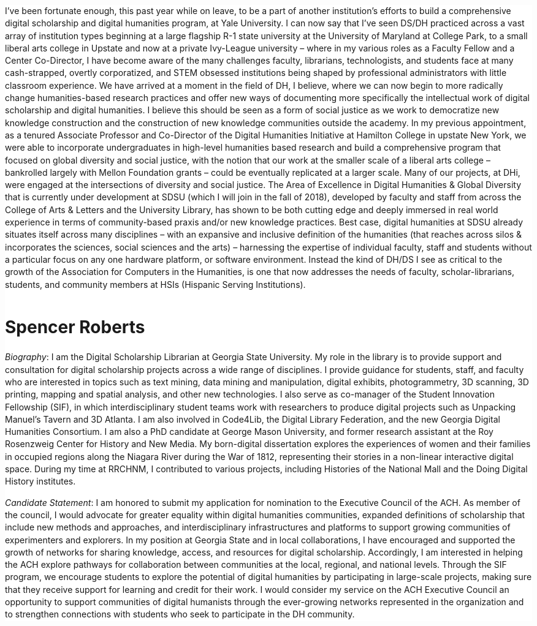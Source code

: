 I’ve been fortunate enough, this past year while on leave, to be a part of another institution’s efforts to build a comprehensive digital scholarship and digital humanities program, at Yale University. I can now say that I’ve seen DS/DH practiced across a vast array of institution types beginning at a large flagship R-1 state university at the University of Maryland at College Park, to a small liberal arts college in Upstate and now at a private Ivy-League university – where in my various roles as a Faculty Fellow and a Center Co-Director, I have become aware of the many challenges faculty, librarians, technologists, and students face at many cash-strapped, overtly corporatized, and STEM obsessed institutions being shaped by professional administrators with little classroom experience. We have arrived at a moment in the field of DH, I believe, where we can now begin to more radically change humanities-based research practices and offer new ways of documenting more specifically the intellectual work of digital scholarship and digital humanities. I believe this should be seen as a form of social justice as we work to democratize new knowledge construction and the construction of new knowledge communities outside the academy. In my previous appointment, as a tenured Associate Professor and Co-Director of the Digital Humanities Initiative at Hamilton College in upstate New York, we were able to incorporate undergraduates in high-level humanities based research and build a comprehensive program that focused on global diversity and social justice, with the notion that our work at the smaller scale of a liberal arts college – bankrolled largely with Mellon Foundation grants – could be eventually replicated at a larger scale. Many of our projects, at DHi, were engaged at the intersections of diversity and social justice. The Area of Excellence in Digital Humanities &amp; Global Diversity that is currently under development at SDSU (which I will join in the fall of 2018), developed by faculty and staff from across the College of Arts &amp; Letters and the University Library, has shown to be both cutting edge and deeply immersed in real world experience in terms of community-based praxis and/or new knowledge practices. Best case, digital humanities at SDSU already situates itself across many disciplines – with an expansive and inclusive definition of the humanities (that reaches across silos &amp; incorporates the sciences, social sciences and the arts) – harnessing the expertise of individual faculty, staff and students without a particular focus on any one hardware platform, or software environment. Instead the kind of DH/DS I see as critical to the growth of the Association for Computers in the Humanities, is one that now addresses the needs of faculty, scholar-librarians, students, and community members at HSIs (Hispanic Serving Institutions).

**Spencer Roberts**
===================

*Biography*: I am the Digital Scholarship Librarian at Georgia State University. My role in the library is to provide support and consultation for digital scholarship projects across a wide range of disciplines. I provide guidance for students, staff, and faculty who are interested in topics such as text mining, data mining and manipulation, digital exhibits, photogrammetry, 3D scanning, 3D printing, mapping and spatial analysis, and other new technologies. I also serve as co-manager of the Student Innovation Fellowship (SIF), in which interdisciplinary student teams work with researchers to produce digital projects such as Unpacking Manuel’s Tavern and 3D Atlanta. I am also involved in Code4Lib, the Digital Library Federation, and the new Georgia Digital Humanities Consortium. I am also a PhD candidate at George Mason University, and former research assistant at the Roy Rosenzweig Center for History and New Media. My born-digital dissertation explores the experiences of women and their families in occupied regions along the Niagara River during the War of 1812, representing their stories in a non-linear interactive digital space. During my time at RRCHNM, I contributed to various projects, including Histories of the National Mall and the Doing Digital History institutes.

*Candidate Statement*: I am honored to submit my application for nomination to the Executive Council of the ACH. As member of the council, I would advocate for greater equality within digital humanities communities, expanded definitions of scholarship that include new methods and approaches, and interdisciplinary infrastructures and platforms to support growing communities of experimenters and explorers. In my position at Georgia State and in local collaborations, I have encouraged and supported the growth of networks for sharing knowledge, access, and resources for digital scholarship. Accordingly, I am interested in helping the ACH explore pathways for collaboration between communities at the local, regional, and national levels. Through the SIF program, we encourage students to explore the potential of digital humanities by participating in large-scale projects, making sure that they receive support for learning and credit for their work. I would consider my service on the ACH Executive Council an opportunity to support communities of digital humanists through the ever-growing networks represented in the organization and to strengthen connections with students who seek to participate in the DH community.
